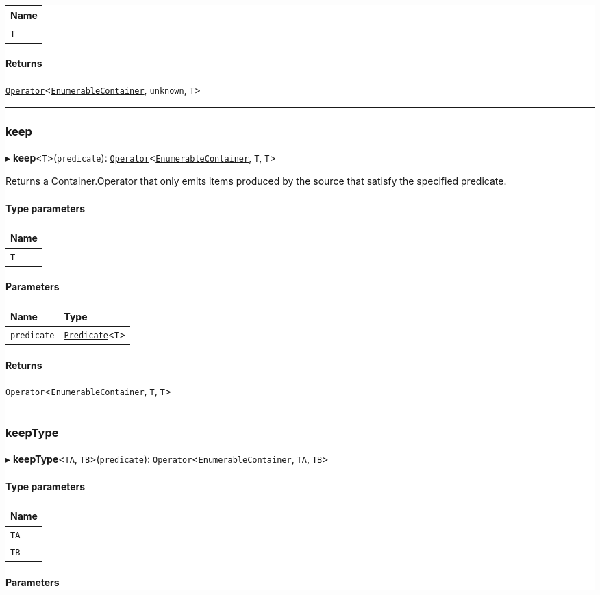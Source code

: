 | Name |
| :------ |
| `T` |

#### Returns

[`Operator`](core.Container.md#operator)<[`EnumerableContainer`](../interfaces/core.EnumerableContainer-1.md), `unknown`, `T`\>

___

### keep

▸ **keep**<`T`\>(`predicate`): [`Operator`](core.Container.md#operator)<[`EnumerableContainer`](../interfaces/core.EnumerableContainer-1.md), `T`, `T`\>

Returns a Container.Operator that only emits items produced by the
source that satisfy the specified predicate.

#### Type parameters

| Name |
| :------ |
| `T` |

#### Parameters

| Name | Type |
| :------ | :------ |
| `predicate` | [`Predicate`](functions.md#predicate)<`T`\> |

#### Returns

[`Operator`](core.Container.md#operator)<[`EnumerableContainer`](../interfaces/core.EnumerableContainer-1.md), `T`, `T`\>

___

### keepType

▸ **keepType**<`TA`, `TB`\>(`predicate`): [`Operator`](core.Container.md#operator)<[`EnumerableContainer`](../interfaces/core.EnumerableContainer-1.md), `TA`, `TB`\>

#### Type parameters

| Name |
| :------ |
| `TA` |
| `TB` |

#### Parameters

